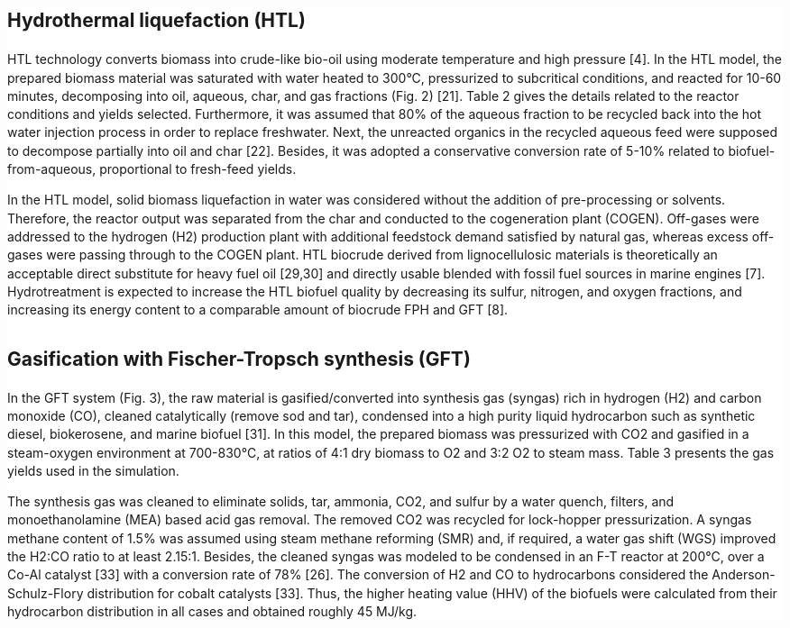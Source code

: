## Hydrothermal liquefaction (HTL)

HTL technology converts biomass into crude-like bio-oil using moderate
temperature and high pressure \[4\]. In the HTL model, the prepared
biomass material was saturated with water heated to 300°C, pressurized
to subcritical conditions, and reacted for 10-60 minutes, decomposing
into oil, aqueous, char, and gas fractions (Fig. 2) \[21\]. Table 2
gives the details related to the reactor conditions and yields selected.
Furthermore, it was assumed that 80% of the aqueous fraction to be
recycled back into the hot water injection process in order to replace
freshwater. Next, the unreacted organics in the recycled aqueous feed
were supposed to decompose partially into oil and char \[22\]. Besides,
it was adopted a conservative conversion rate of 5-10% related to
biofuel-from-aqueous, proportional to fresh-feed yields.

In the HTL model, solid biomass liquefaction in water was considered
without the addition of pre-processing or solvents. Therefore, the
reactor output was separated from the char and conducted to the
cogeneration plant (COGEN). Off-gases were addressed to the hydrogen
(H2) production plant with additional feedstock demand satisfied by
natural gas, whereas excess off-gases were passing through to the COGEN
plant. HTL biocrude derived from lignocellulosic materials is
theoretically an acceptable direct substitute for heavy fuel oil
\[29,30\] and directly usable blended with fossil fuel sources in marine
engines \[7\]. Hydrotreatment is expected to increase the HTL biofuel
quality by decreasing its sulfur, nitrogen, and oxygen fractions, and
increasing its energy content to a comparable amount of biocrude FPH and
GFT \[8\].

## Gasification with Fischer-Tropsch synthesis (GFT)

In the GFT system (Fig. 3), the raw material is gasified/converted into
synthesis gas (syngas) rich in hydrogen (H2) and carbon monoxide (CO),
cleaned catalytically (remove sod and tar), condensed into a high purity
liquid hydrocarbon such as synthetic diesel, biokerosene, and marine
biofuel \[31\]. In this model, the prepared biomass was pressurized with
CO2 and gasified in a steam-oxygen environment at 700-830°C, at ratios
of 4:1 dry biomass to O2 and 3:2 O2 to steam mass. Table 3 presents the
gas yields used in the simulation.

The synthesis gas was cleaned to eliminate solids, tar, ammonia, CO2,
and sulfur by a water quench, filters, and monoethanolamine (MEA) based
acid gas removal. The removed CO2 was recycled for lock-hopper
pressurization. A syngas methane content of 1.5% was assumed using steam
methane reforming (SMR) and, if required, a water gas shift (WGS)
improved the H2:CO ratio to at least 2.15:1. Besides, the cleaned syngas
was modeled to be condensed in an F-T reactor at 200°C, over a Co-Al
catalyst \[33\] with a conversion rate of 78% \[26\]. The conversion of
H2 and CO to hydrocarbons considered the Anderson-Schulz-Flory
distribution for cobalt catalysts \[33\]. Thus, the higher heating value
(HHV) of the biofuels were calculated from their hydrocarbon
distribution in all cases and obtained roughly 45 MJ/kg.
